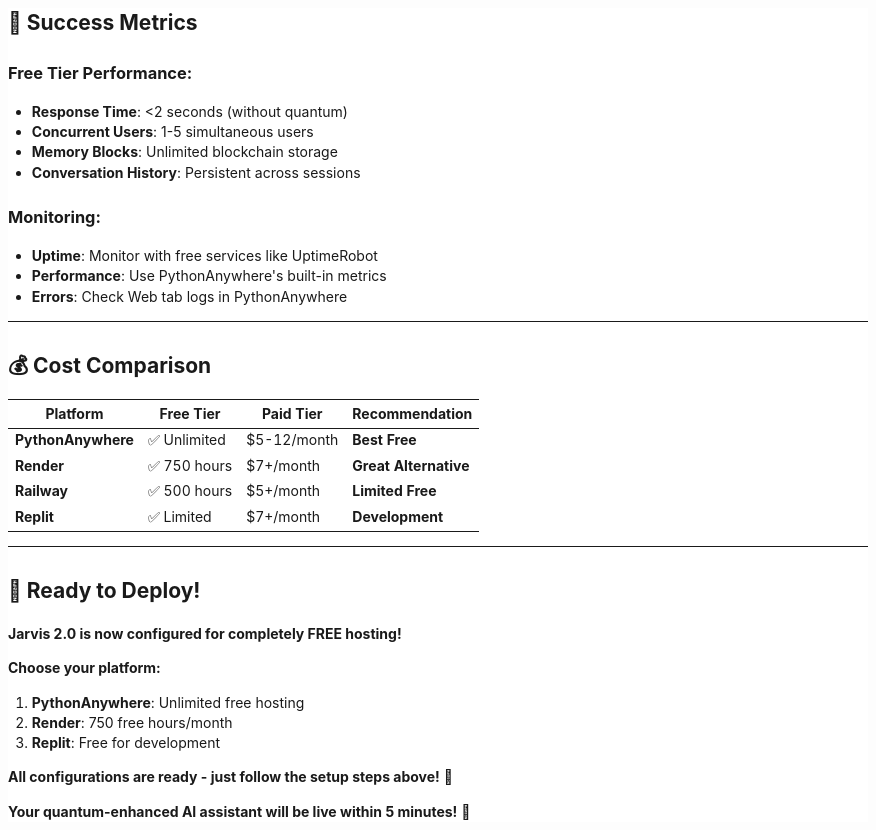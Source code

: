 
## 🎯 **Success Metrics**

### **Free Tier Performance:**
- **Response Time**: <2 seconds (without quantum)
- **Concurrent Users**: 1-5 simultaneous users
- **Memory Blocks**: Unlimited blockchain storage
- **Conversation History**: Persistent across sessions

### **Monitoring:**
- **Uptime**: Monitor with free services like UptimeRobot
- **Performance**: Use PythonAnywhere's built-in metrics
- **Errors**: Check Web tab logs in PythonAnywhere

---

## 💰 **Cost Comparison**

| Platform | Free Tier | Paid Tier | Recommendation |
|----------|-----------|-----------|----------------|
| **PythonAnywhere** | ✅ Unlimited | $5-12/month | **Best Free** |
| **Render** | ✅ 750 hours | $7+/month | **Great Alternative** |
| **Railway** | ✅ 500 hours | $5+/month | **Limited Free** |
| **Replit** | ✅ Limited | $7+/month | **Development** |

---

## 🎉 **Ready to Deploy!**

**Jarvis 2.0 is now configured for completely FREE hosting!**

**Choose your platform:**
1. **PythonAnywhere**: Unlimited free hosting
2. **Render**: 750 free hours/month
3. **Replit**: Free for development

**All configurations are ready - just follow the setup steps above!** 🚀

**Your quantum-enhanced AI assistant will be live within 5 minutes!** 🌟
